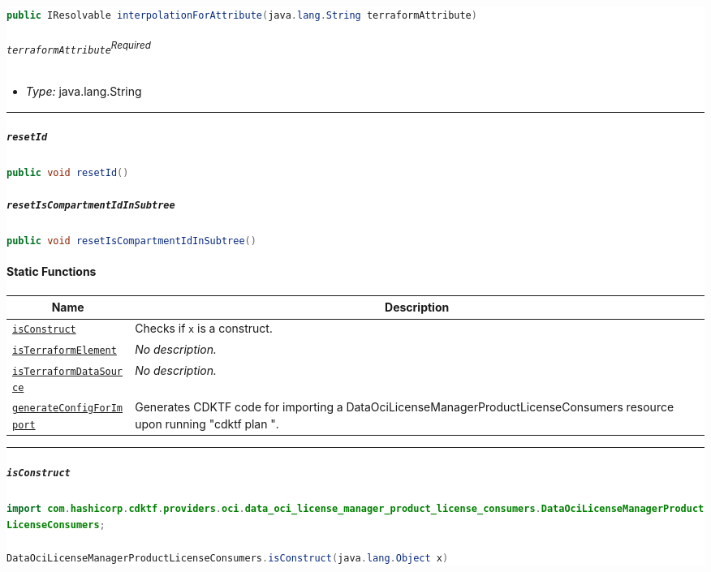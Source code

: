 ```java
public IResolvable interpolationForAttribute(java.lang.String terraformAttribute)
```

###### `terraformAttribute`<sup>Required</sup> <a name="terraformAttribute" id="rhizo-co-terraform-provider-oci.dataOciLicenseManagerProductLicenseConsumers.DataOciLicenseManagerProductLicenseConsumers.interpolationForAttribute.parameter.terraformAttribute"></a>

- *Type:* java.lang.String

---

##### `resetId` <a name="resetId" id="rhizo-co-terraform-provider-oci.dataOciLicenseManagerProductLicenseConsumers.DataOciLicenseManagerProductLicenseConsumers.resetId"></a>

```java
public void resetId()
```

##### `resetIsCompartmentIdInSubtree` <a name="resetIsCompartmentIdInSubtree" id="rhizo-co-terraform-provider-oci.dataOciLicenseManagerProductLicenseConsumers.DataOciLicenseManagerProductLicenseConsumers.resetIsCompartmentIdInSubtree"></a>

```java
public void resetIsCompartmentIdInSubtree()
```

#### Static Functions <a name="Static Functions" id="Static Functions"></a>

| **Name** | **Description** |
| --- | --- |
| <code><a href="#rhizo-co-terraform-provider-oci.dataOciLicenseManagerProductLicenseConsumers.DataOciLicenseManagerProductLicenseConsumers.isConstruct">isConstruct</a></code> | Checks if `x` is a construct. |
| <code><a href="#rhizo-co-terraform-provider-oci.dataOciLicenseManagerProductLicenseConsumers.DataOciLicenseManagerProductLicenseConsumers.isTerraformElement">isTerraformElement</a></code> | *No description.* |
| <code><a href="#rhizo-co-terraform-provider-oci.dataOciLicenseManagerProductLicenseConsumers.DataOciLicenseManagerProductLicenseConsumers.isTerraformDataSource">isTerraformDataSource</a></code> | *No description.* |
| <code><a href="#rhizo-co-terraform-provider-oci.dataOciLicenseManagerProductLicenseConsumers.DataOciLicenseManagerProductLicenseConsumers.generateConfigForImport">generateConfigForImport</a></code> | Generates CDKTF code for importing a DataOciLicenseManagerProductLicenseConsumers resource upon running "cdktf plan <stack-name>". |

---

##### `isConstruct` <a name="isConstruct" id="rhizo-co-terraform-provider-oci.dataOciLicenseManagerProductLicenseConsumers.DataOciLicenseManagerProductLicenseConsumers.isConstruct"></a>

```java
import com.hashicorp.cdktf.providers.oci.data_oci_license_manager_product_license_consumers.DataOciLicenseManagerProductLicenseConsumers;

DataOciLicenseManagerProductLicenseConsumers.isConstruct(java.lang.Object x)
```
